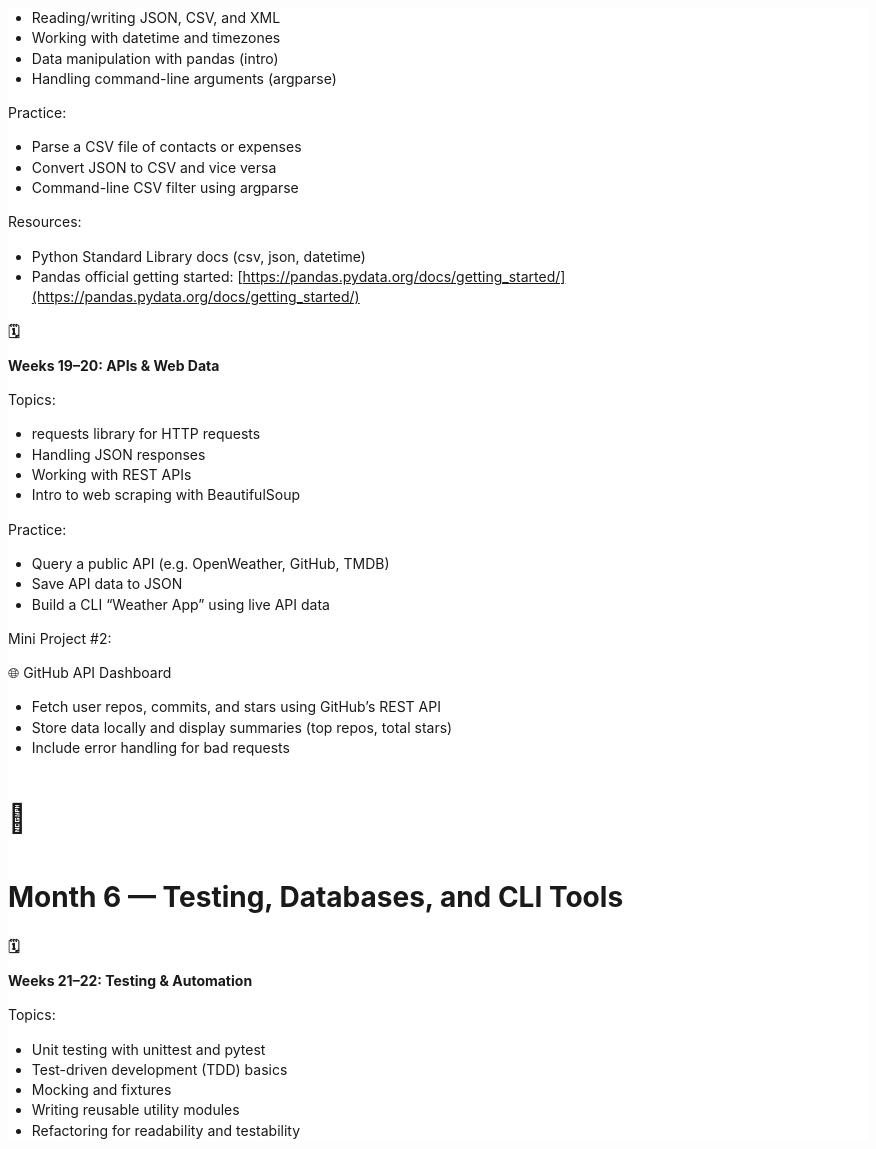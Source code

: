 - Reading/writing JSON, CSV, and XML
- Working with datetime and timezones
- Data manipulation with pandas (intro)
- Handling command-line arguments (argparse)

Practice:

- Parse a CSV file of contacts or expenses
- Convert JSON to CSV and vice versa
- Command-line CSV filter using argparse

Resources:

- Python Standard Library docs (csv, json, datetime)
- Pandas official getting started: [https://pandas.pydata.org/docs/getting_started/](https://pandas.pydata.org/docs/getting_started/)

**🗓**

**Weeks 19–20: APIs & Web Data**

Topics:

- requests library for HTTP requests
- Handling JSON responses
- Working with REST APIs
- Intro to web scraping with BeautifulSoup

Practice:

- Query a public API (e.g. OpenWeather, GitHub, TMDB)
- Save API data to JSON
- Build a CLI “Weather App” using live API data

Mini Project #2:

🌐 GitHub API Dashboard

- Fetch user repos, commits, and stars using GitHub’s REST API
- Store data locally and display summaries (top repos, total stars)
- Include error handling for bad requests

# **🧪**

# **Month 6 — Testing, Databases, and CLI Tools**

**🗓**

**Weeks 21–22: Testing & Automation**

Topics:

- Unit testing with unittest and pytest
- Test-driven development (TDD) basics
- Mocking and fixtures
- Writing reusable utility modules
- Refactoring for readability and testability
